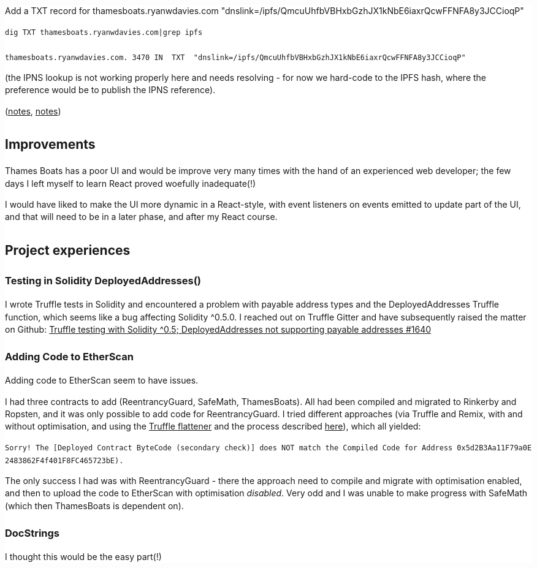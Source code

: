 Add a TXT record for thamesboats.ryanwdavies.com  "dnslink=/ipfs/QmcuUhfbVBHxbGzhJX1kNbE6iaxrQcwFFNFA8y3JCCioqP"
```
dig TXT thamesboats.ryanwdavies.com|grep ipfs

thamesboats.ryanwdavies.com. 3470 IN  TXT  "dnslink=/ipfs/QmcuUhfbVBHxbGzhJX1kNbE6iaxrQcwFFNFA8y3JCCioqP"
```
(the IPNS lookup is not working properly here and needs resolving - for now we hard-code to the IPFS hash, where the preference would be to publish the IPNS reference).

([notes](https://hackernoon.com/ten-terrible-attempts-to-make-the-inter-planetary-file-system-human-friendly-e4e95df0c6fa), [notes](https://medium.com/coinmonks/how-to-add-site-to-ipfs-and-ipns-f121b4cfc8ee))


## Improvements
Thames Boats has a poor UI and would be improve very many times with the hand of an experienced web developer; the few days I left myself to learn React proved woefully inadequate(!)

I would have liked to make the UI more dynamic in a React-style, with event listeners on events emitted to update part of the UI, and that will need to be in a later phase, and after my React course.


## Project experiences



### Testing in Solidity DeployedAddresses()
I wrote Truffle tests in Solidity and encountered a problem with payable address types and the DeployedAddresses Truffle function, which seems like a bug affecting Solidity ^0.5.0. I reached out on Truffle Gitter and have subsequently raised the matter on Github:
[Truffle testing with Solidity ^0.5; DeployedAddresses not supporting payable addresses #1640](https://github.com/trufflesuite/truffle/issues/1640)


### Adding Code to EtherScan
Adding code to EtherScan seem to have issues. 

I had three contracts to add (ReentrancyGuard, SafeMath, ThamesBoats). All had been compiled and migrated to Rinkerby and Ropsten, and it was only possible to add code for ReentrancyGuard. I tried different approaches (via Truffle and Remix, with and without optimisation, and using the [Truffle flattener](https://www.npmjs.com/package/truffle-flattener) and the process described [here](https://michalzalecki.com/how-to-verify-smart-contract-on-etherscan/)), which all yielded:
```
Sorry! The [Deployed Contract ByteCode (secondary check)] does NOT match the Compiled Code for Address 0x5d2B3Aa11F79a0E2483862F4f401F8FC465723bE).
```

The only success I had was with ReentrancyGuard - there the approach need to compile and migrate with optimisation enabled, and then to upload the code to EtherScan with optimisation *disabled*.  Very odd and I was unable to make progress with SafeMath (which then ThamesBoats is dependent on).

### DocStrings
I thought this would be the easy part(!)
